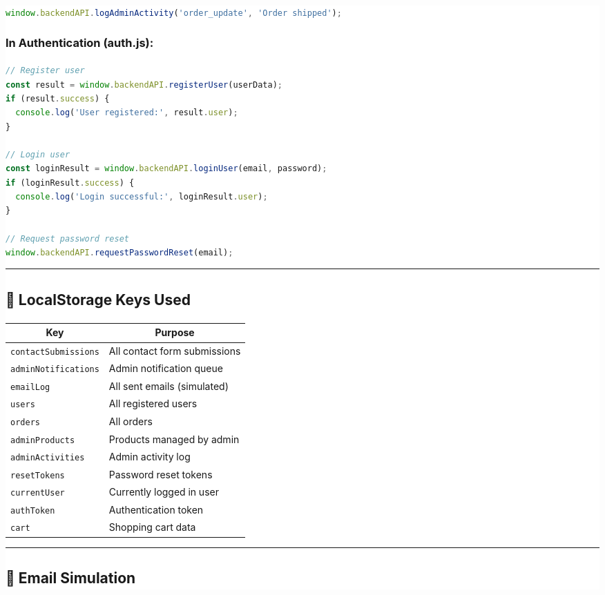 ```javascript
window.backendAPI.logAdminActivity('order_update', 'Order shipped');
```

### In Authentication (auth.js):
```javascript
// Register user
const result = window.backendAPI.registerUser(userData);
if (result.success) {
  console.log('User registered:', result.user);
}

// Login user
const loginResult = window.backendAPI.loginUser(email, password);
if (loginResult.success) {
  console.log('Login successful:', loginResult.user);
}

// Request password reset
window.backendAPI.requestPasswordReset(email);
```

---

## 💾 LocalStorage Keys Used

| Key | Purpose |
|-----|---------|
| `contactSubmissions` | All contact form submissions |
| `adminNotifications` | Admin notification queue |
| `emailLog` | All sent emails (simulated) |
| `users` | All registered users |
| `orders` | All orders |
| `adminProducts` | Products managed by admin |
| `adminActivities` | Admin activity log |
| `resetTokens` | Password reset tokens |
| `currentUser` | Currently logged in user |
| `authToken` | Authentication token |
| `cart` | Shopping cart data |

---

## 📧 Email Simulation
